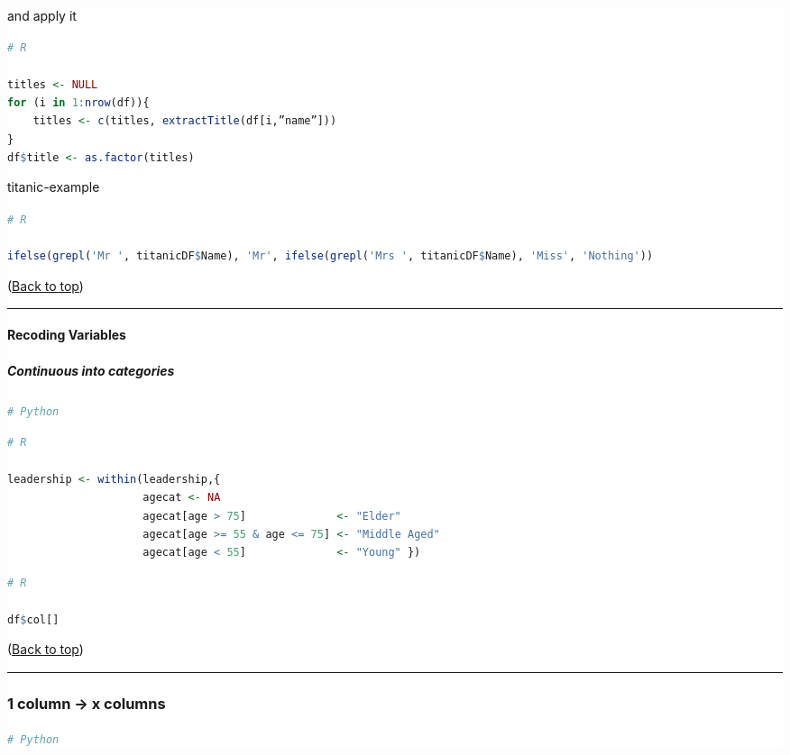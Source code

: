 
and apply it

```R
# R

titles <- NULL
for (i in 1:nrow(df)){
	titles <- c(titles, extractTitle(df[i,”name”]))
}
df$title <- as.factor(titles)
```

titanic-example

```R
# R

ifelse(grepl('Mr ', titanicDF$Name), 'Mr', ifelse(grepl('Mrs ', titanicDF$Name), 'Miss', 'Nothing'))
```

(<a href="#top">Back to top</a>)
<hr>    

#### Recoding Variables


##### Continuous into categories
```python
# Python

```

```R
# R

leadership <- within(leadership,{
                     agecat <- NA
                     agecat[age > 75]              <- "Elder"
                     agecat[age >= 55 & age <= 75] <- "Middle Aged"
                     agecat[age < 55]              <- "Young" })
```

```R
# R

df$col[]
```

(<a href="#top">Back to top</a>)
<hr>    

### 1 column -> x columns
```python
# Python

```
